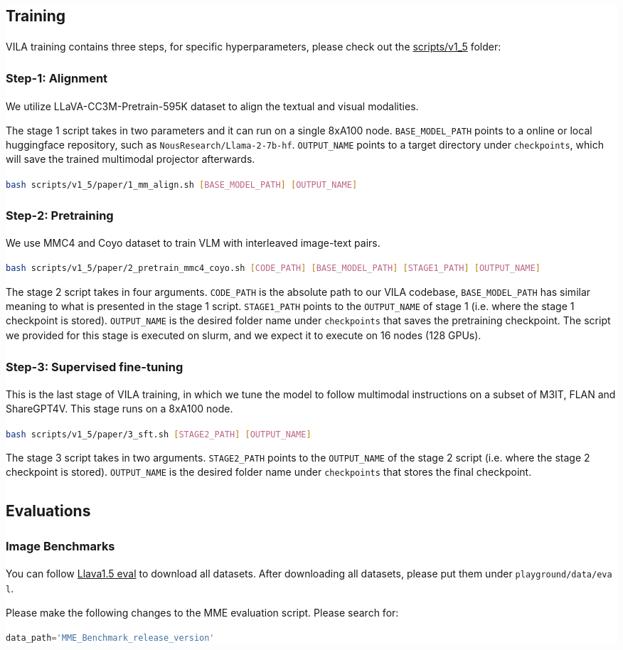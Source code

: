 ## Training

VILA training contains three steps, for specific hyperparameters, please check out the [scripts/v1_5](scripts/v1_5) folder:

### Step-1: Alignment
We utilize LLaVA-CC3M-Pretrain-595K dataset to align the textual and visual modalities.

The stage 1 script takes in two parameters and it can run on a single 8xA100 node. `BASE_MODEL_PATH` points to a online or local huggingface repository, such as `NousResearch/Llama-2-7b-hf`. `OUTPUT_NAME` points to a target directory under `checkpoints`, which will save the trained multimodal projector afterwards.

```bash
bash scripts/v1_5/paper/1_mm_align.sh [BASE_MODEL_PATH] [OUTPUT_NAME]
```

### Step-2: Pretraining
We use MMC4 and Coyo dataset to train VLM with interleaved image-text pairs.

```bash
bash scripts/v1_5/paper/2_pretrain_mmc4_coyo.sh [CODE_PATH] [BASE_MODEL_PATH] [STAGE1_PATH] [OUTPUT_NAME]
```

The stage 2 script takes in four arguments. `CODE_PATH` is the absolute path to our VILA codebase, `BASE_MODEL_PATH` has similar meaning to what is presented in the stage 1 script. `STAGE1_PATH` points to the `OUTPUT_NAME` of stage 1 (i.e. where the stage 1 checkpoint is stored). `OUTPUT_NAME` is the desired folder name under `checkpoints` that saves the pretraining checkpoint. The script we provided for this stage is executed on slurm, and we expect it to execute on 16 nodes (128 GPUs).


### Step-3: Supervised fine-tuning
This is the last stage of VILA training, in which we tune the model to follow multimodal instructions on a subset of M3IT, FLAN and ShareGPT4V. This stage runs on a 8xA100 node.

```bash
bash scripts/v1_5/paper/3_sft.sh [STAGE2_PATH] [OUTPUT_NAME]
```
The stage 3 script takes in two arguments. `STAGE2_PATH` points to the `OUTPUT_NAME` of the stage 2 script (i.e. where the stage 2 checkpoint is stored). `OUTPUT_NAME` is the desired folder name under `checkpoints` that stores the final checkpoint.

## Evaluations

### Image Benchmarks
You can follow [Llava1.5 eval](https://github.com/haotian-liu/LLaVA/blob/main/docs/Evaluation.md) to download all datasets. After downloading all datasets, please put them under `playground/data/eval`.

Please make the following changes to the MME evaluation script. Please search for:

```python
data_path='MME_Benchmark_release_version'
``` 
